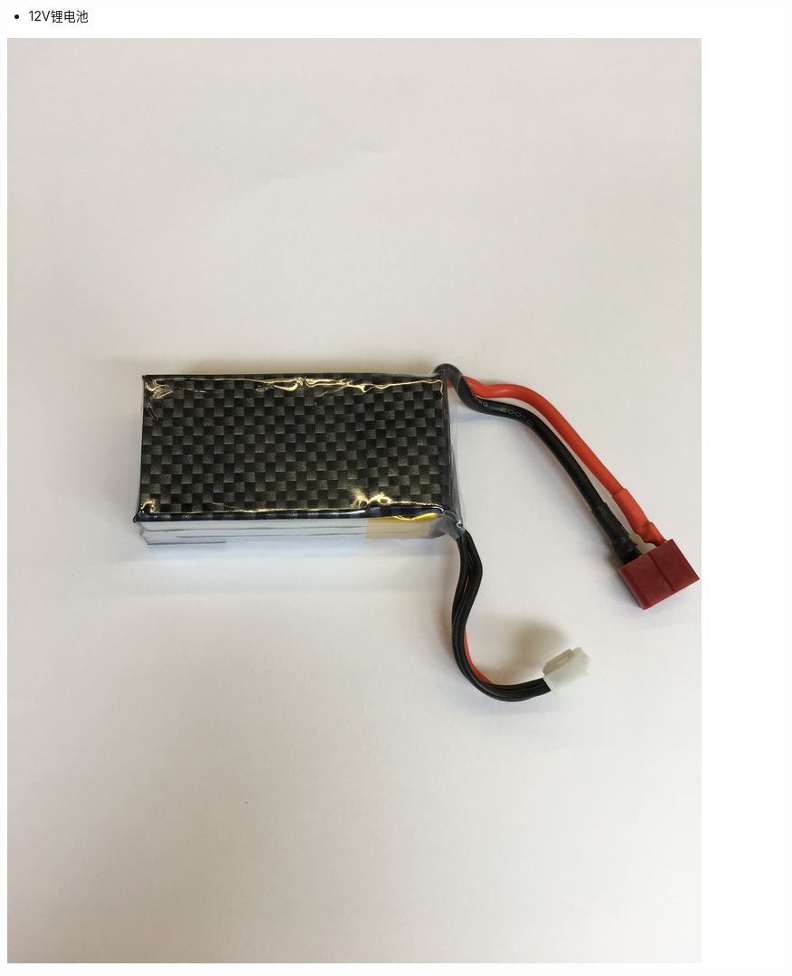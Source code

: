 - 12V锂电池

![12v_battery](https://raw.githubusercontent.com/young-mu/RuffAC/master/res/12v_battery.jpg)
